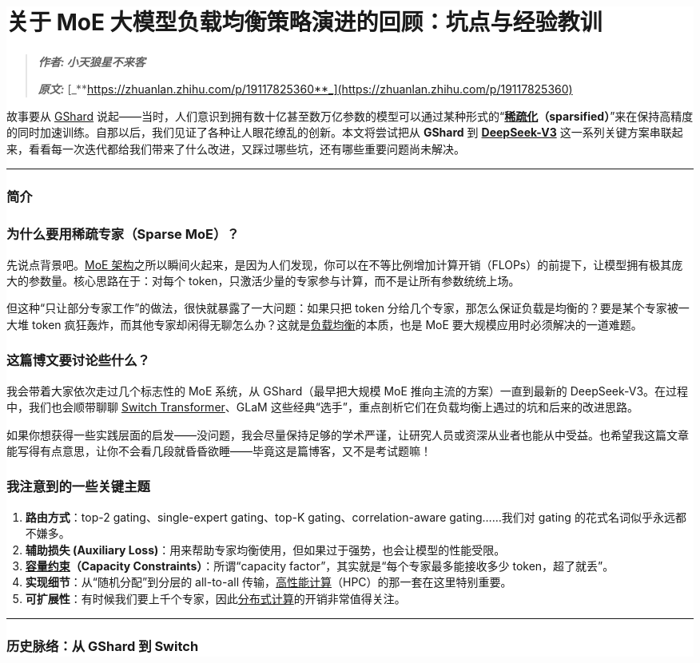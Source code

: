 # 关于 MoE 大模型负载均衡策略演进的回顾：坑点与经验教训
> _**作者: 小天狼星不来客**_ 
> 
> _**原文:**_ [_**https://zhuanlan.zhihu.com/p/19117825360**_](https://zhuanlan.zhihu.com/p/19117825360)

故事要从 [GShard](https://zhida.zhihu.com/search?content_id=252846138&content_type=Article&match_order=1&q=GShard&zhida_source=entity) 说起——当时，人们意识到拥有数十亿甚至数万亿参数的模型可以通过某种形式的“[**稀疏化**](https://zhida.zhihu.com/search?content_id=252846138&content_type=Article&match_order=1&q=%E7%A8%80%E7%96%8F%E5%8C%96&zhida_source=entity)**（sparsified）**”来在保持高精度的同时加速训练。自那以后，我们见证了各种让人眼花缭乱的创新。本文将尝试把从 **GShard** 到 [**DeepSeek-V3**](https://zhida.zhihu.com/search?content_id=252846138&content_type=Article&match_order=1&q=DeepSeek-V3&zhida_source=entity) 这一系列关键方案串联起来，看看每一次迭代都给我们带来了什么改进，又踩过哪些坑，还有哪些重要问题尚未解决。

* * *

### 简介

### 为什么要用稀疏专家（Sparse MoE）？

先说点背景吧。[MoE 架构](https://zhida.zhihu.com/search?content_id=252846138&content_type=Article&match_order=1&q=MoE+%E6%9E%B6%E6%9E%84&zhida_source=entity)之所以瞬间火起来，是因为人们发现，你可以在不等比例增加计算开销（FLOPs）的前提下，让模型拥有极其庞大的参数量。核心思路在于：对每个 token，只激活少量的专家参与计算，而不是让所有参数统统上场。

但这种“只让部分专家工作”的做法，很快就暴露了一大问题：如果只把 token 分给几个专家，那怎么保证负载是均衡的？要是某个专家被一大堆 token 疯狂轰炸，而其他专家却闲得无聊怎么办？这就是[负载均衡](https://zhida.zhihu.com/search?content_id=252846138&content_type=Article&match_order=1&q=%E8%B4%9F%E8%BD%BD%E5%9D%87%E8%A1%A1&zhida_source=entity)的本质，也是 MoE 要大规模应用时必须解决的一道难题。

### 这篇博文要讨论些什么？

我会带着大家依次走过几个标志性的 MoE 系统，从 GShard（最早把大规模 MoE 推向主流的方案）一直到最新的 DeepSeek-V3。在过程中，我们也会顺带聊聊 [Switch Transformer](https://zhida.zhihu.com/search?content_id=252846138&content_type=Article&match_order=1&q=Switch+Transformer&zhida_source=entity)、GLaM 这些经典“选手”，重点剖析它们在负载均衡上遇过的坑和后来的改进思路。

如果你想获得一些实践层面的启发——没问题，我会尽量保持足够的学术严谨，让研究人员或资深从业者也能从中受益。也希望我这篇文章能写得有点意思，让你不会看几段就昏昏欲睡——毕竟这是篇博客，又不是考试题嘛！

### 我注意到的一些关键主题

1.  **路由方式**：top-2 gating、single-expert gating、top-K gating、correlation-aware gating……我们对 gating 的花式名词似乎永远都不嫌多。
2.  **辅助损失 (Auxiliary Loss)**：用来帮助专家均衡使用，但如果过于强势，也会让模型的性能受限。
3.  [**容量约束**](https://zhida.zhihu.com/search?content_id=252846138&content_type=Article&match_order=1&q=%E5%AE%B9%E9%87%8F%E7%BA%A6%E6%9D%9F&zhida_source=entity)**（Capacity Constraints）**：所谓“capacity factor”，其实就是“每个专家最多能接收多少 token，超了就丢”。
4.  **实现细节**：从“随机分配”到分层的 all-to-all 传输，[高性能计算](https://zhida.zhihu.com/search?content_id=252846138&content_type=Article&match_order=1&q=%E9%AB%98%E6%80%A7%E8%83%BD%E8%AE%A1%E7%AE%97&zhida_source=entity)（HPC）的那一套在这里特别重要。
5.  **可扩展性**：有时候我们要上千个专家，因此[分布式计算](https://zhida.zhihu.com/search?content_id=252846138&content_type=Article&match_order=1&q=%E5%88%86%E5%B8%83%E5%BC%8F%E8%AE%A1%E7%AE%97&zhida_source=entity)的开销非常值得关注。

* * *

### 历史脉络：从 GShard 到 Switch
